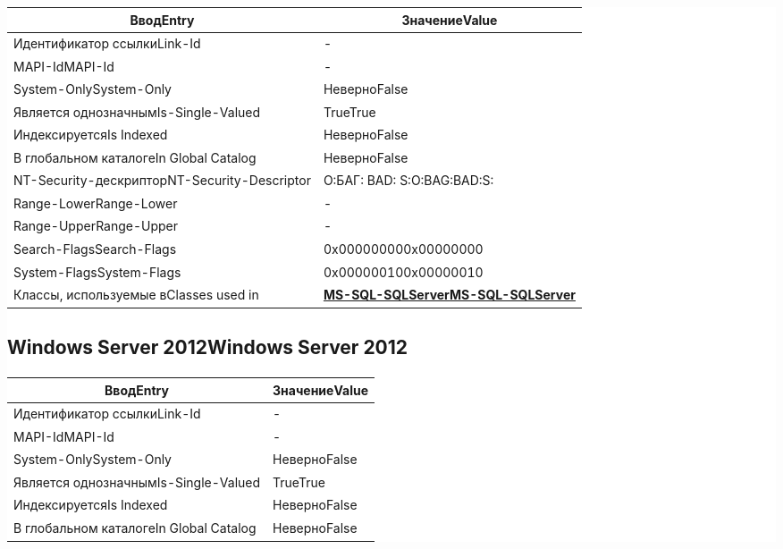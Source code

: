 | <span data-ttu-id="873e6-224">Ввод</span><span class="sxs-lookup"><span data-stu-id="873e6-224">Entry</span></span> | <span data-ttu-id="873e6-225">Значение</span><span class="sxs-lookup"><span data-stu-id="873e6-225">Value</span></span> |
|------------------------|-----------------------------------------------------------|
| <span data-ttu-id="873e6-226">Идентификатор ссылки</span><span class="sxs-lookup"><span data-stu-id="873e6-226">Link-Id</span></span>                | \-                                                        |
| <span data-ttu-id="873e6-227">MAPI-Id</span><span class="sxs-lookup"><span data-stu-id="873e6-227">MAPI-Id</span></span>                | \-                                                        |
| <span data-ttu-id="873e6-228">System-Only</span><span class="sxs-lookup"><span data-stu-id="873e6-228">System-Only</span></span>            | <span data-ttu-id="873e6-229">Неверно</span><span class="sxs-lookup"><span data-stu-id="873e6-229">False</span></span>                                                     |
| <span data-ttu-id="873e6-230">Является однозначным</span><span class="sxs-lookup"><span data-stu-id="873e6-230">Is-Single-Valued</span></span>       | <span data-ttu-id="873e6-231">True</span><span class="sxs-lookup"><span data-stu-id="873e6-231">True</span></span>                                                      |
| <span data-ttu-id="873e6-232">Индексируется</span><span class="sxs-lookup"><span data-stu-id="873e6-232">Is Indexed</span></span>             | <span data-ttu-id="873e6-233">Неверно</span><span class="sxs-lookup"><span data-stu-id="873e6-233">False</span></span>                                                     |
| <span data-ttu-id="873e6-234">В глобальном каталоге</span><span class="sxs-lookup"><span data-stu-id="873e6-234">In Global Catalog</span></span>      | <span data-ttu-id="873e6-235">Неверно</span><span class="sxs-lookup"><span data-stu-id="873e6-235">False</span></span>                                                     |
| <span data-ttu-id="873e6-236">NT-Security-дескриптор</span><span class="sxs-lookup"><span data-stu-id="873e6-236">NT-Security-Descriptor</span></span> | <span data-ttu-id="873e6-237">О:БАГ: BAD: S:</span><span class="sxs-lookup"><span data-stu-id="873e6-237">O:BAG:BAD:S:</span></span>                                              |
| <span data-ttu-id="873e6-238">Range-Lower</span><span class="sxs-lookup"><span data-stu-id="873e6-238">Range-Lower</span></span>            | \-                                                        |
| <span data-ttu-id="873e6-239">Range-Upper</span><span class="sxs-lookup"><span data-stu-id="873e6-239">Range-Upper</span></span>            | \-                                                        |
| <span data-ttu-id="873e6-240">Search-Flags</span><span class="sxs-lookup"><span data-stu-id="873e6-240">Search-Flags</span></span>           | <span data-ttu-id="873e6-241">0x00000000</span><span class="sxs-lookup"><span data-stu-id="873e6-241">0x00000000</span></span>                                                |
| <span data-ttu-id="873e6-242">System-Flags</span><span class="sxs-lookup"><span data-stu-id="873e6-242">System-Flags</span></span>           | <span data-ttu-id="873e6-243">0x00000010</span><span class="sxs-lookup"><span data-stu-id="873e6-243">0x00000010</span></span>                                                |
| <span data-ttu-id="873e6-244">Классы, используемые в</span><span class="sxs-lookup"><span data-stu-id="873e6-244">Classes used in</span></span>        | [<span data-ttu-id="873e6-245">**MS-SQL-SQLServer**</span><span class="sxs-lookup"><span data-stu-id="873e6-245">**MS-SQL-SQLServer**</span></span>](c-ms-sql-sqlserver.md)<br/> |



## <a name="windows-server-2012"></a><span data-ttu-id="873e6-246">Windows Server 2012</span><span class="sxs-lookup"><span data-stu-id="873e6-246">Windows Server 2012</span></span>



| <span data-ttu-id="873e6-247">Ввод</span><span class="sxs-lookup"><span data-stu-id="873e6-247">Entry</span></span> | <span data-ttu-id="873e6-248">Значение</span><span class="sxs-lookup"><span data-stu-id="873e6-248">Value</span></span> |
|------------------------|-----------------------------------------------------------|
| <span data-ttu-id="873e6-249">Идентификатор ссылки</span><span class="sxs-lookup"><span data-stu-id="873e6-249">Link-Id</span></span>                | \-                                                        |
| <span data-ttu-id="873e6-250">MAPI-Id</span><span class="sxs-lookup"><span data-stu-id="873e6-250">MAPI-Id</span></span>                | \-                                                        |
| <span data-ttu-id="873e6-251">System-Only</span><span class="sxs-lookup"><span data-stu-id="873e6-251">System-Only</span></span>            | <span data-ttu-id="873e6-252">Неверно</span><span class="sxs-lookup"><span data-stu-id="873e6-252">False</span></span>                                                     |
| <span data-ttu-id="873e6-253">Является однозначным</span><span class="sxs-lookup"><span data-stu-id="873e6-253">Is-Single-Valued</span></span>       | <span data-ttu-id="873e6-254">True</span><span class="sxs-lookup"><span data-stu-id="873e6-254">True</span></span>                                                      |
| <span data-ttu-id="873e6-255">Индексируется</span><span class="sxs-lookup"><span data-stu-id="873e6-255">Is Indexed</span></span>             | <span data-ttu-id="873e6-256">Неверно</span><span class="sxs-lookup"><span data-stu-id="873e6-256">False</span></span>                                                     |
| <span data-ttu-id="873e6-257">В глобальном каталоге</span><span class="sxs-lookup"><span data-stu-id="873e6-257">In Global Catalog</span></span>      | <span data-ttu-id="873e6-258">Неверно</span><span class="sxs-lookup"><span data-stu-id="873e6-258">False</span></span>                                                     |